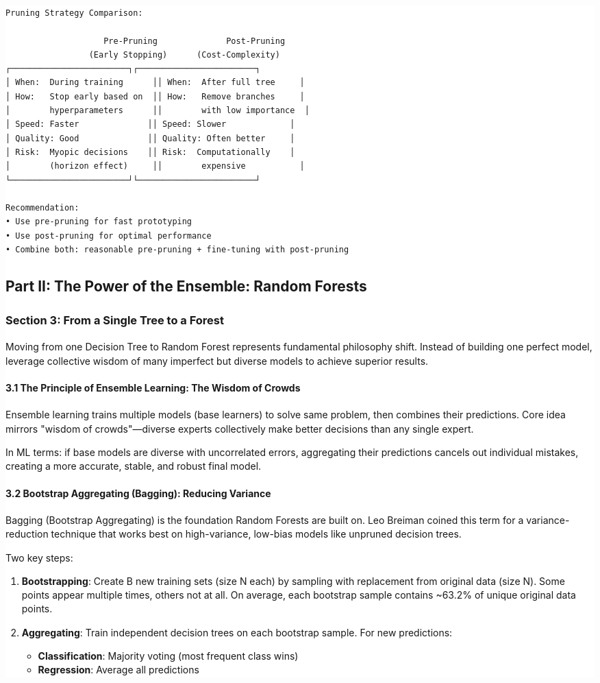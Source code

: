 ```
Pruning Strategy Comparison:

                    Pre-Pruning              Post-Pruning
                 (Early Stopping)      (Cost-Complexity)
┌────────────────────────┐┌────────────────────────┐
│ When:  During training      ││ When:  After full tree     │
│ How:   Stop early based on  ││ How:   Remove branches     │
│        hyperparameters      ││        with low importance  │
│ Speed: Faster              ││ Speed: Slower             │
│ Quality: Good              ││ Quality: Often better     │
│ Risk:  Myopic decisions    ││ Risk:  Computationally    │
│        (horizon effect)     ││        expensive           │
└────────────────────────┘└────────────────────────┘

Recommendation:
• Use pre-pruning for fast prototyping
• Use post-pruning for optimal performance
• Combine both: reasonable pre-pruning + fine-tuning with post-pruning
```

## Part II: The Power of the Ensemble: Random Forests

### Section 3: From a Single Tree to a Forest

Moving from one Decision Tree to Random Forest represents fundamental philosophy shift. Instead of building one perfect model, leverage collective wisdom of many imperfect but diverse models to achieve superior results.

#### 3.1 The Principle of Ensemble Learning: The Wisdom of Crowds

Ensemble learning trains multiple models (base learners) to solve same problem, then combines their predictions. Core idea mirrors "wisdom of crowds"—diverse experts collectively make better decisions than any single expert.

In ML terms: if base models are diverse with uncorrelated errors, aggregating their predictions cancels out individual mistakes, creating a more accurate, stable, and robust final model.

#### 3.2 Bootstrap Aggregating (Bagging): Reducing Variance

Bagging (Bootstrap Aggregating) is the foundation Random Forests are built on. Leo Breiman coined this term for a variance-reduction technique that works best on high-variance, low-bias models like unpruned decision trees.

Two key steps:

1. **Bootstrapping**: Create B new training sets (size N each) by sampling with replacement from original data (size N). Some points appear multiple times, others not at all. On average, each bootstrap sample contains ~63.2% of unique original data points.

2. **Aggregating**: Train independent decision trees on each bootstrap sample. For new predictions:
   - **Classification**: Majority voting (most frequent class wins)
   - **Regression**: Average all predictions
